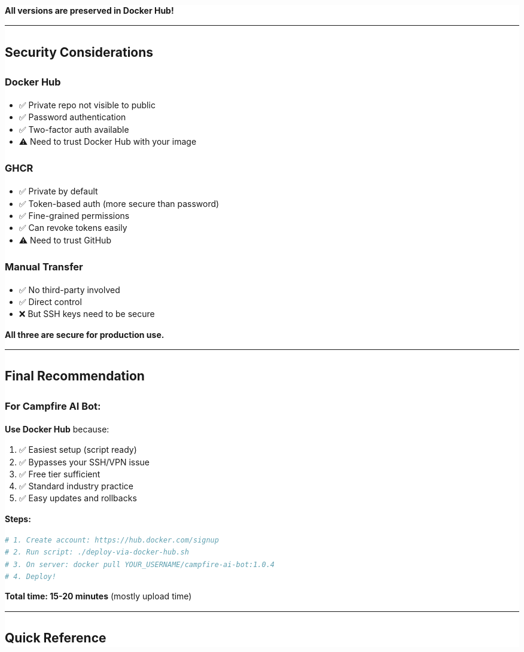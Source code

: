 **All versions are preserved in Docker Hub!**

---

## Security Considerations

### Docker Hub
- ✅ Private repo not visible to public
- ✅ Password authentication
- ✅ Two-factor auth available
- ⚠️ Need to trust Docker Hub with your image

### GHCR
- ✅ Private by default
- ✅ Token-based auth (more secure than password)
- ✅ Fine-grained permissions
- ✅ Can revoke tokens easily
- ⚠️ Need to trust GitHub

### Manual Transfer
- ✅ No third-party involved
- ✅ Direct control
- ❌ But SSH keys need to be secure

**All three are secure for production use.**

---

## Final Recommendation

### For Campfire AI Bot:

**Use Docker Hub** because:
1. ✅ Easiest setup (script ready)
2. ✅ Bypasses your SSH/VPN issue
3. ✅ Free tier sufficient
4. ✅ Standard industry practice
5. ✅ Easy updates and rollbacks

**Steps:**
```bash
# 1. Create account: https://hub.docker.com/signup
# 2. Run script: ./deploy-via-docker-hub.sh
# 3. On server: docker pull YOUR_USERNAME/campfire-ai-bot:1.0.4
# 4. Deploy!
```

**Total time: 15-20 minutes** (mostly upload time)

---

## Quick Reference
